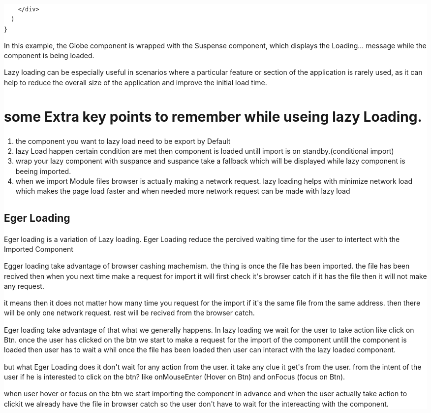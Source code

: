 ```
    </div>
  )
}
```

In this example, the Globe component is wrapped with the Suspense component,
which displays the Loading... message while the component is being loaded.

Lazy loading can be especially useful in scenarios where a particular feature or
section of the application is rarely used, as it can help to reduce the overall
size of the application and improve the initial load time.

# some Extra key points to remember while useing lazy Loading.

1. the component you want to lazy load need to be export by Default
2. lazy Load happen certain condition are met then component is loaded untill
   import is on standby.(conditional import)
3. wrap your lazy component with suspance and suspance take a fallback which
   will be displayed while lazy component is beeing imported.
4. when we import Module files browser is actually making a network request.
   lazy loading helps with minimize network load which makes the page load
   faster and when needed more network request can be made with lazy load

## Eger Loading

Eger loading is a variation of Lazy loading. Eger Loading reduce the percived
waiting time for the user to intertect with the Imported Component

Egger loading take advantage of browser cashing machemism. the thing is once the
file has been imported. the file has been recived then when you next time make a
request for import it will first check it's browser catch if it has the file
then it will not make any request.

it means then it does not matter how many time you request for the import if
it's the same file from the same address. then there will be only one network
request. rest will be recived from the browser catch.

Eger loading take advantage of that what we generally happens. In lazy loading
we wait for the user to take action like click on Btn. once the user has clicked
on the btn we start to make a request for the import of the component untill the
component is loaded then user has to wait a whil once the file has been loaded
then user can interact with the lazy loaded component.

but what Eger Loading does it don't wait for any action from the user. it take
any clue it get's from the user. from the intent of the user if he is interested
to click on the btn? like onMouseEnter (Hover on Btn) and onFocus (focus on
Btn).

when user hover or focus on the btn we start importing the component in advance
and when the user actually take action to clickit we already have the file in
browser catch so the user don't have to wait for the intereacting with the
component.
